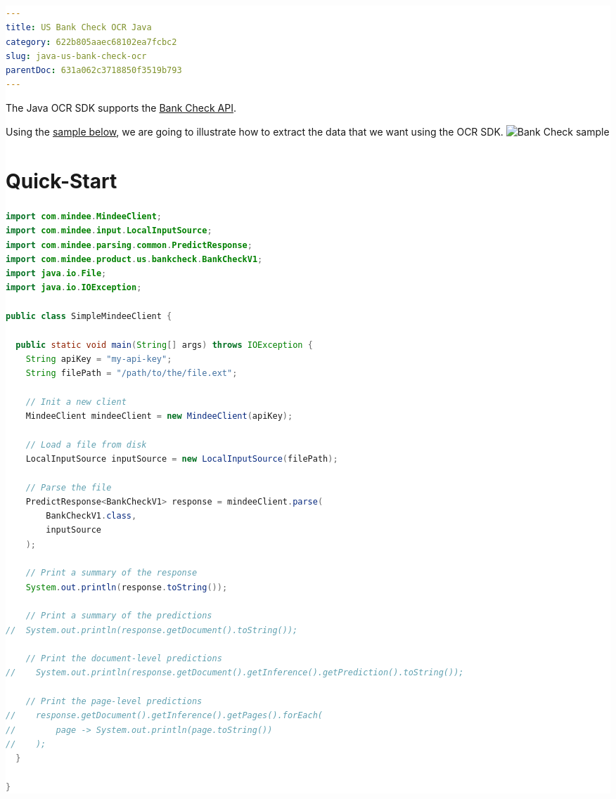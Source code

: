 ```yaml
---
title: US Bank Check OCR Java
category: 622b805aaec68102ea7fcbc2
slug: java-us-bank-check-ocr
parentDoc: 631a062c3718850f3519b793
---
```

The Java OCR SDK supports the [Bank Check API](https://platform.mindee.com/mindee/bank_check).

Using the [sample below](https://github.com/mindee/client-lib-test-data/blob/main/products/bank_check/default_sample.jpg), we are going to illustrate how to extract the data that we want using the OCR SDK.
![Bank Check sample](https://github.com/mindee/client-lib-test-data/blob/main/products/bank_check/default_sample.jpg?raw=true)

# Quick-Start
```java
import com.mindee.MindeeClient;
import com.mindee.input.LocalInputSource;
import com.mindee.parsing.common.PredictResponse;
import com.mindee.product.us.bankcheck.BankCheckV1;
import java.io.File;
import java.io.IOException;

public class SimpleMindeeClient {

  public static void main(String[] args) throws IOException {
    String apiKey = "my-api-key";
    String filePath = "/path/to/the/file.ext";

    // Init a new client
    MindeeClient mindeeClient = new MindeeClient(apiKey);

    // Load a file from disk
    LocalInputSource inputSource = new LocalInputSource(filePath);

    // Parse the file
    PredictResponse<BankCheckV1> response = mindeeClient.parse(
        BankCheckV1.class,
        inputSource
    );

    // Print a summary of the response
    System.out.println(response.toString());

    // Print a summary of the predictions
//  System.out.println(response.getDocument().toString());

    // Print the document-level predictions
//    System.out.println(response.getDocument().getInference().getPrediction().toString());

    // Print the page-level predictions
//    response.getDocument().getInference().getPages().forEach(
//        page -> System.out.println(page.toString())
//    );
  }

}

```

